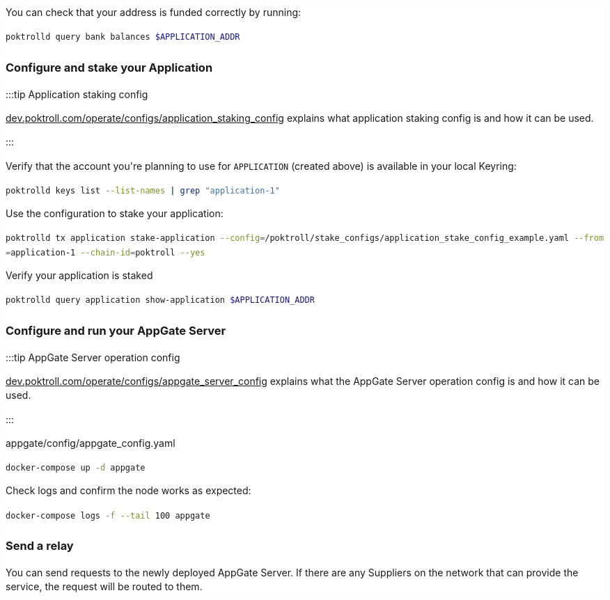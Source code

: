 You can check that your address is funded correctly by running:

```bash
poktrolld query bank balances $APPLICATION_ADDR
```

### Configure and stake your Application 

:::tip Application staking config

[dev.poktroll.com/operate/configs/application_staking_config](https://dev.poktroll.com/operate/configs/application_staking_config)
explains what application staking config is and how it can be used.

:::

Verify that the account you're planning to use for `APPLICATION` (created above)
is available in your local Keyring:

```bash
poktrolld keys list --list-names | grep "application-1"
```

Use the configuration to stake your application:

```bash
poktrolld tx application stake-application --config=/poktroll/stake_configs/application_stake_config_example.yaml --from=application-1 --chain-id=poktroll --yes
```

Verify your application is staked

```bash
poktrolld query application show-application $APPLICATION_ADDR
```

### Configure and run your AppGate Server 

:::tip AppGate Server operation config

[dev.poktroll.com/operate/configs/appgate_server_config](https://dev.poktroll.com/operate/configs/appgate_server_config)
explains what the AppGate Server operation config is and how it can be used.

:::

appgate/config/appgate_config.yaml

```bash
docker-compose up -d appgate
```

Check logs and confirm the node works as expected:

```bash
docker-compose logs -f --tail 100 appgate
```

### Send a relay 

You can send requests to the newly deployed AppGate Server. If there are any
Suppliers on the network that can provide the service, the request will be
routed to them.
